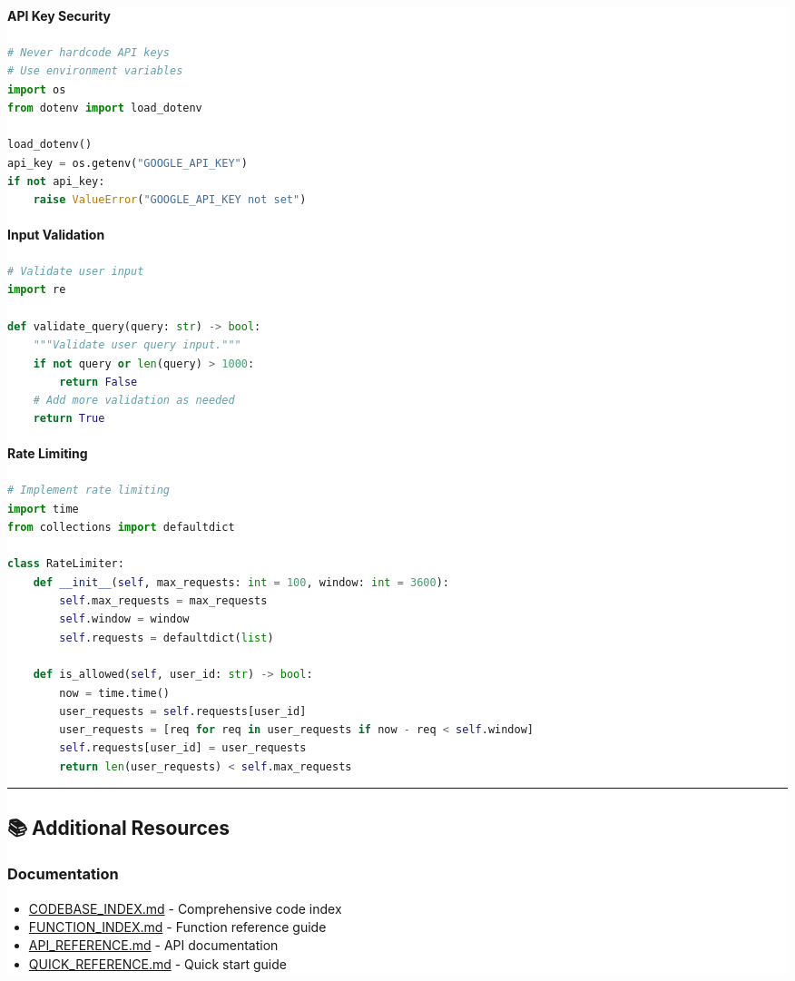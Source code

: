 #### **API Key Security**
```python
# Never hardcode API keys
# Use environment variables
import os
from dotenv import load_dotenv

load_dotenv()
api_key = os.getenv("GOOGLE_API_KEY")
if not api_key:
    raise ValueError("GOOGLE_API_KEY not set")
```

#### **Input Validation**
```python
# Validate user input
import re

def validate_query(query: str) -> bool:
    """Validate user query input."""
    if not query or len(query) > 1000:
        return False
    # Add more validation as needed
    return True
```

#### **Rate Limiting**
```python
# Implement rate limiting
import time
from collections import defaultdict

class RateLimiter:
    def __init__(self, max_requests: int = 100, window: int = 3600):
        self.max_requests = max_requests
        self.window = window
        self.requests = defaultdict(list)
    
    def is_allowed(self, user_id: str) -> bool:
        now = time.time()
        user_requests = self.requests[user_id]
        user_requests = [req for req in user_requests if now - req < self.window]
        self.requests[user_id] = user_requests
        return len(user_requests) < self.max_requests
```

---

## 📚 **Additional Resources**

### **Documentation**
- [CODEBASE_INDEX.md](CODEBASE_INDEX.md) - Comprehensive code index
- [FUNCTION_INDEX.md](FUNCTION_INDEX.md) - Function reference guide
- [API_REFERENCE.md](API_REFERENCE.md) - API documentation
- [QUICK_REFERENCE.md](QUICK_REFERENCE.md) - Quick start guide
